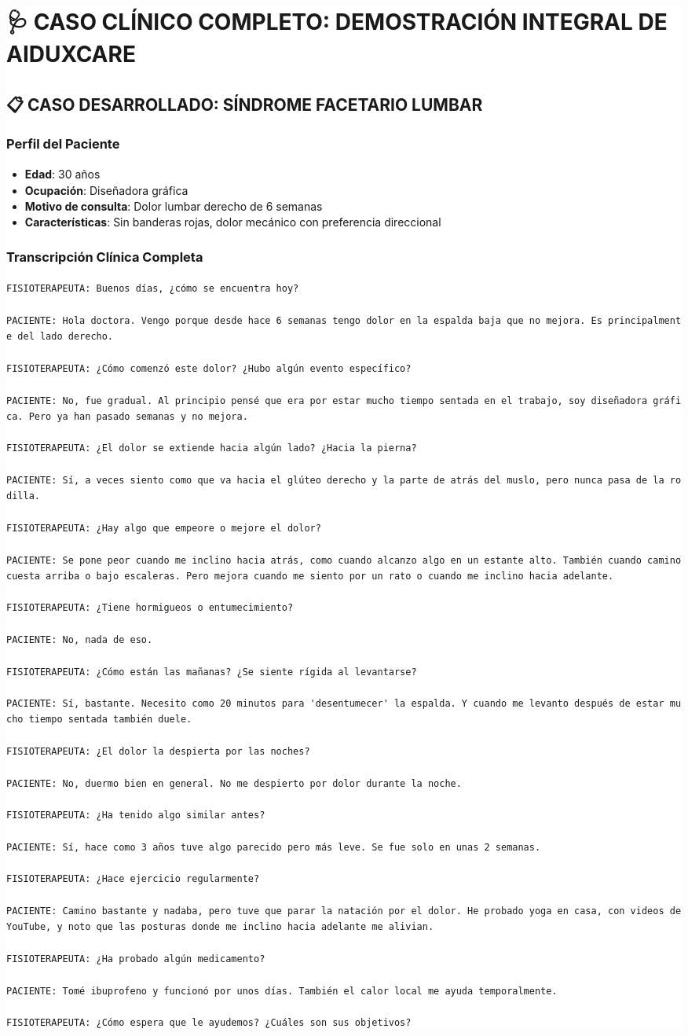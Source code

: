 # 🩺 CASO CLÍNICO COMPLETO: DEMOSTRACIÓN INTEGRAL DE AIDUXCARE

## 📋 CASO DESARROLLADO: SÍNDROME FACETARIO LUMBAR

### **Perfil del Paciente**
- **Edad**: 30 años
- **Ocupación**: Diseñadora gráfica
- **Motivo de consulta**: Dolor lumbar derecho de 6 semanas
- **Características**: Sin banderas rojas, dolor mecánico con preferencia direccional

### **Transcripción Clínica Completa**
```
FISIOTERAPEUTA: Buenos días, ¿cómo se encuentra hoy?

PACIENTE: Hola doctora. Vengo porque desde hace 6 semanas tengo dolor en la espalda baja que no mejora. Es principalmente del lado derecho.

FISIOTERAPEUTA: ¿Cómo comenzó este dolor? ¿Hubo algún evento específico?

PACIENTE: No, fue gradual. Al principio pensé que era por estar mucho tiempo sentada en el trabajo, soy diseñadora gráfica. Pero ya han pasado semanas y no mejora.

FISIOTERAPEUTA: ¿El dolor se extiende hacia algún lado? ¿Hacia la pierna?

PACIENTE: Sí, a veces siento como que va hacia el glúteo derecho y la parte de atrás del muslo, pero nunca pasa de la rodilla.

FISIOTERAPEUTA: ¿Hay algo que empeore o mejore el dolor?

PACIENTE: Se pone peor cuando me inclino hacia atrás, como cuando alcanzo algo en un estante alto. También cuando camino cuesta arriba o bajo escaleras. Pero mejora cuando me siento por un rato o cuando me inclino hacia adelante.

FISIOTERAPEUTA: ¿Tiene hormigueos o entumecimiento?

PACIENTE: No, nada de eso.

FISIOTERAPEUTA: ¿Cómo están las mañanas? ¿Se siente rígida al levantarse?

PACIENTE: Sí, bastante. Necesito como 20 minutos para 'desentumecer' la espalda. Y cuando me levanto después de estar mucho tiempo sentada también duele.

FISIOTERAPEUTA: ¿El dolor la despierta por las noches?

PACIENTE: No, duermo bien en general. No me despierto por dolor durante la noche.

FISIOTERAPEUTA: ¿Ha tenido algo similar antes?

PACIENTE: Sí, hace como 3 años tuve algo parecido pero más leve. Se fue solo en unas 2 semanas.

FISIOTERAPEUTA: ¿Hace ejercicio regularmente?

PACIENTE: Camino bastante y nadaba, pero tuve que parar la natación por el dolor. He probado yoga en casa, con videos de YouTube, y noto que las posturas donde me inclino hacia adelante me alivian.

FISIOTERAPEUTA: ¿Ha probado algún medicamento?

PACIENTE: Tomé ibuprofeno y funcionó por unos días. También el calor local me ayuda temporalmente.

FISIOTERAPEUTA: ¿Cómo espera que le ayudemos? ¿Cuáles son sus objetivos?
```